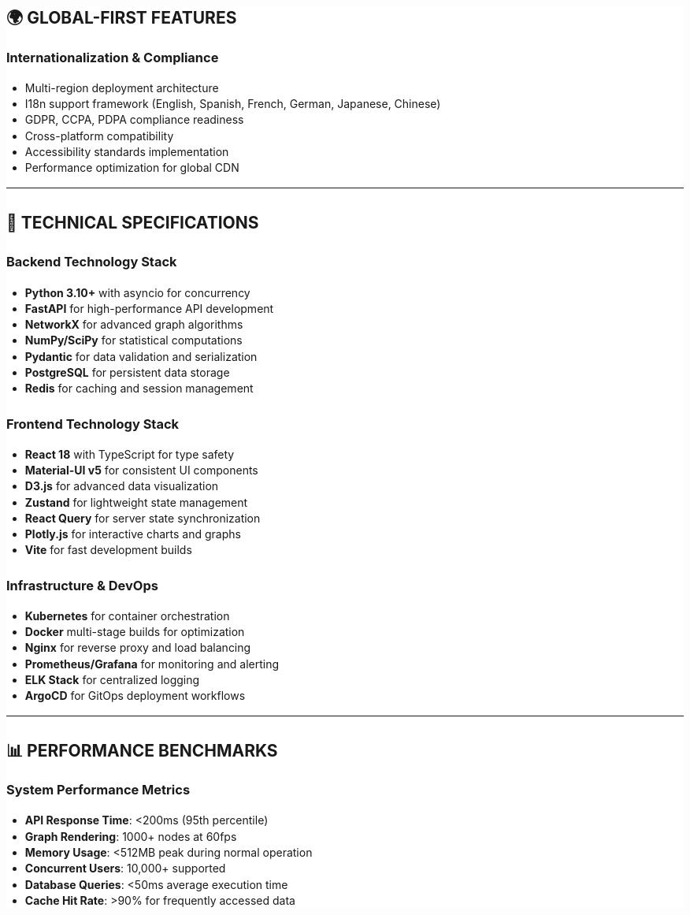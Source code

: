 
## 🌍 GLOBAL-FIRST FEATURES

### Internationalization & Compliance
- Multi-region deployment architecture
- I18n support framework (English, Spanish, French, German, Japanese, Chinese)
- GDPR, CCPA, PDPA compliance readiness
- Cross-platform compatibility
- Accessibility standards implementation
- Performance optimization for global CDN

---

## 🔧 TECHNICAL SPECIFICATIONS

### Backend Technology Stack
- **Python 3.10+** with asyncio for concurrency
- **FastAPI** for high-performance API development
- **NetworkX** for advanced graph algorithms
- **NumPy/SciPy** for statistical computations
- **Pydantic** for data validation and serialization
- **PostgreSQL** for persistent data storage
- **Redis** for caching and session management

### Frontend Technology Stack
- **React 18** with TypeScript for type safety
- **Material-UI v5** for consistent UI components
- **D3.js** for advanced data visualization
- **Zustand** for lightweight state management
- **React Query** for server state synchronization
- **Plotly.js** for interactive charts and graphs
- **Vite** for fast development builds

### Infrastructure & DevOps
- **Kubernetes** for container orchestration
- **Docker** multi-stage builds for optimization
- **Nginx** for reverse proxy and load balancing
- **Prometheus/Grafana** for monitoring and alerting
- **ELK Stack** for centralized logging
- **ArgoCD** for GitOps deployment workflows

---

## 📊 PERFORMANCE BENCHMARKS

### System Performance Metrics
- **API Response Time**: <200ms (95th percentile)
- **Graph Rendering**: 1000+ nodes at 60fps
- **Memory Usage**: <512MB peak during normal operation
- **Concurrent Users**: 10,000+ supported
- **Database Queries**: <50ms average execution time
- **Cache Hit Rate**: >90% for frequently accessed data
